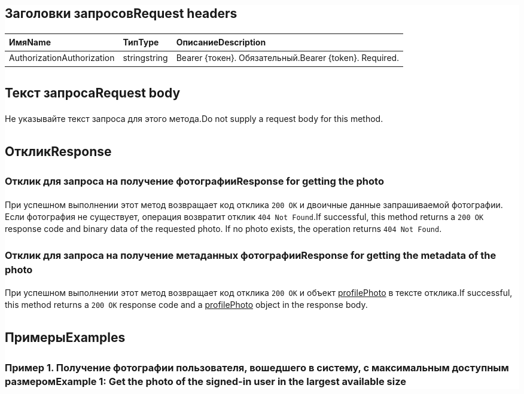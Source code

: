 ## <a name="request-headers"></a><span data-ttu-id="6229d-157">Заголовки запросов</span><span class="sxs-lookup"><span data-stu-id="6229d-157">Request headers</span></span>
| <span data-ttu-id="6229d-158">Имя</span><span class="sxs-lookup"><span data-stu-id="6229d-158">Name</span></span>       | <span data-ttu-id="6229d-159">Тип</span><span class="sxs-lookup"><span data-stu-id="6229d-159">Type</span></span> | <span data-ttu-id="6229d-160">Описание</span><span class="sxs-lookup"><span data-stu-id="6229d-160">Description</span></span>|
|:-----------|:------|:----------|
| <span data-ttu-id="6229d-161">Authorization</span><span class="sxs-lookup"><span data-stu-id="6229d-161">Authorization</span></span>  | <span data-ttu-id="6229d-162">string</span><span class="sxs-lookup"><span data-stu-id="6229d-162">string</span></span>  | <span data-ttu-id="6229d-p107">Bearer {токен}. Обязательный.</span><span class="sxs-lookup"><span data-stu-id="6229d-p107">Bearer {token}. Required.</span></span> |

## <a name="request-body"></a><span data-ttu-id="6229d-165">Текст запроса</span><span class="sxs-lookup"><span data-stu-id="6229d-165">Request body</span></span>
<span data-ttu-id="6229d-166">Не указывайте текст запроса для этого метода.</span><span class="sxs-lookup"><span data-stu-id="6229d-166">Do not supply a request body for this method.</span></span>

## <a name="response"></a><span data-ttu-id="6229d-167">Отклик</span><span class="sxs-lookup"><span data-stu-id="6229d-167">Response</span></span>
### <a name="response-for-getting-the-photo"></a><span data-ttu-id="6229d-168">Отклик для запроса на получение фотографии</span><span class="sxs-lookup"><span data-stu-id="6229d-168">Response for getting the photo</span></span>
<span data-ttu-id="6229d-p108">При успешном выполнении этот метод возвращает код отклика `200 OK` и двоичные данные запрашиваемой фотографии.  Если фотография не существует, операция возвратит отклик `404 Not Found`.</span><span class="sxs-lookup"><span data-stu-id="6229d-p108">If successful, this method returns a `200 OK` response code and binary data of the requested photo.  If no photo exists, the operation returns `404 Not Found`.</span></span>
### <a name="response-for-getting-the-metadata-of-the-photo"></a><span data-ttu-id="6229d-171">Отклик для запроса на получение метаданных фотографии</span><span class="sxs-lookup"><span data-stu-id="6229d-171">Response for getting the metadata of the photo</span></span>
<span data-ttu-id="6229d-172">При успешном выполнении этот метод возвращает код отклика `200 OK` и объект [profilePhoto](../resources/profilephoto.md) в тексте отклика.</span><span class="sxs-lookup"><span data-stu-id="6229d-172">If successful, this method returns a `200 OK` response code and a [profilePhoto](../resources/profilephoto.md) object in the response body.</span></span>

## <a name="examples"></a><span data-ttu-id="6229d-173">Примеры</span><span class="sxs-lookup"><span data-stu-id="6229d-173">Examples</span></span>

### <a name="example-1-get-the-photo-of-the-signed-in-user-in-the-largest-available-size"></a><span data-ttu-id="6229d-174">Пример 1. Получение фотографии пользователя, вошедшего в систему, с максимальным доступным размером</span><span class="sxs-lookup"><span data-stu-id="6229d-174">Example 1: Get the photo of the signed-in user in the largest available size</span></span>
